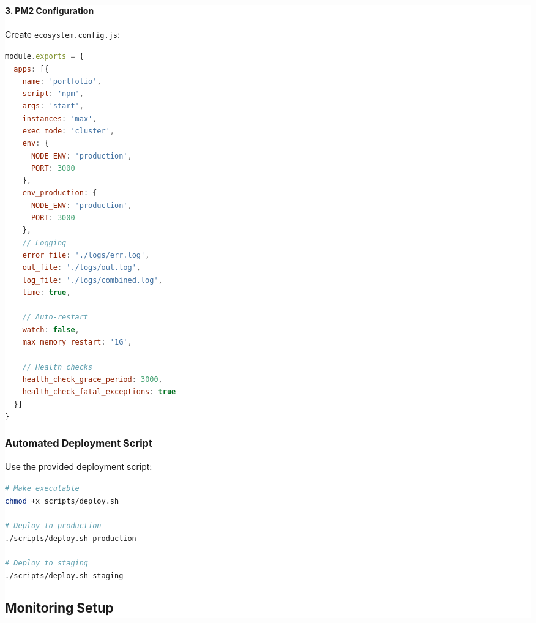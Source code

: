 #### 3. PM2 Configuration
Create `ecosystem.config.js`:
```javascript
module.exports = {
  apps: [{
    name: 'portfolio',
    script: 'npm',
    args: 'start',
    instances: 'max',
    exec_mode: 'cluster',
    env: {
      NODE_ENV: 'production',
      PORT: 3000
    },
    env_production: {
      NODE_ENV: 'production',
      PORT: 3000
    },
    // Logging
    error_file: './logs/err.log',
    out_file: './logs/out.log',
    log_file: './logs/combined.log',
    time: true,
    
    // Auto-restart
    watch: false,
    max_memory_restart: '1G',
    
    // Health checks
    health_check_grace_period: 3000,
    health_check_fatal_exceptions: true
  }]
}
```

### Automated Deployment Script

Use the provided deployment script:
```bash
# Make executable
chmod +x scripts/deploy.sh

# Deploy to production
./scripts/deploy.sh production

# Deploy to staging
./scripts/deploy.sh staging
```

## Monitoring Setup

